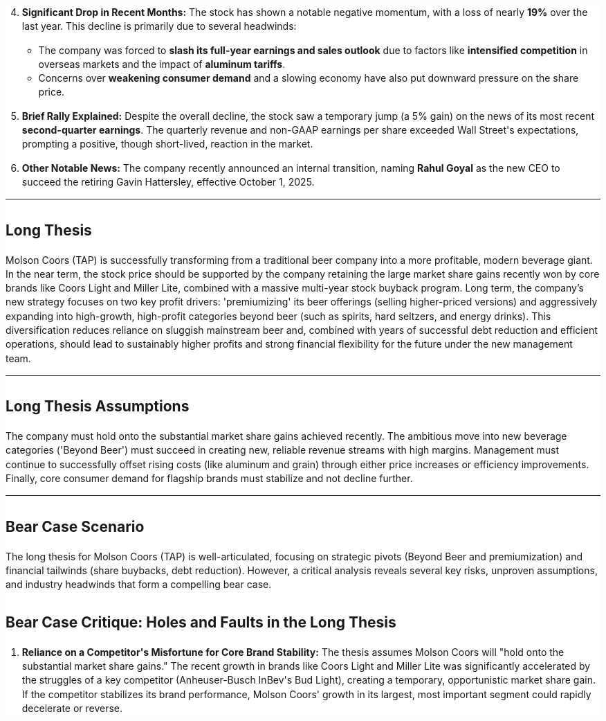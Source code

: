 4.  **Significant Drop in Recent Months:** The stock has shown a notable negative momentum, with a loss of nearly **19%** over the last year. This decline is primarily due to several headwinds:
    *   The company was forced to **slash its full-year earnings and sales outlook** due to factors like **intensified competition** in overseas markets and the impact of **aluminum tariffs**.
    *   Concerns over **weakening consumer demand** and a slowing economy have also put downward pressure on the share price.

5.  **Brief Rally Explained:** Despite the overall decline, the stock saw a temporary jump (a 5% gain) on the news of its most recent **second-quarter earnings**. The quarterly revenue and non-GAAP earnings per share exceeded Wall Street's expectations, prompting a positive, though short-lived, reaction in the market.

6.  **Other Notable News:** The company recently announced an internal transition, naming **Rahul Goyal** as the new CEO to succeed the retiring Gavin Hattersley, effective October 1, 2025.

---

## Long Thesis

Molson Coors (TAP) is successfully transforming from a traditional beer company into a more profitable, modern beverage giant. In the near term, the stock price should be supported by the company retaining the large market share gains recently won by core brands like Coors Light and Miller Lite, combined with a massive multi-year stock buyback program. Long term, the company’s new strategy focuses on two key profit drivers: 'premiumizing' its beer offerings (selling higher-priced versions) and aggressively expanding into high-growth, high-profit categories beyond beer (such as spirits, hard seltzers, and energy drinks). This diversification reduces reliance on sluggish mainstream beer and, combined with years of successful debt reduction and efficient operations, should lead to sustainably higher profits and strong financial flexibility for the future under the new management team.

---

## Long Thesis Assumptions

The company must hold onto the substantial market share gains achieved recently. The ambitious move into new beverage categories ('Beyond Beer') must succeed in creating new, reliable revenue streams with high margins. Management must continue to successfully offset rising costs (like aluminum and grain) through either price increases or efficiency improvements. Finally, core consumer demand for flagship brands must stabilize and not decline further.

---

## Bear Case Scenario

The long thesis for Molson Coors (TAP) is well-articulated, focusing on strategic pivots (Beyond Beer and premiumization) and financial tailwinds (share buybacks, debt reduction). However, a critical analysis reveals several key risks, unproven assumptions, and industry headwinds that form a compelling bear case.

## Bear Case Critique: Holes and Faults in the Long Thesis

1.  **Reliance on a Competitor's Misfortune for Core Brand Stability:** The thesis assumes Molson Coors will "hold onto the substantial market share gains." The recent growth in brands like Coors Light and Miller Lite was significantly accelerated by the struggles of a key competitor (Anheuser-Busch InBev's Bud Light), creating a temporary, opportunistic market share gain. If the competitor stabilizes its brand performance, Molson Coors' growth in its largest, most important segment could rapidly decelerate or reverse.
